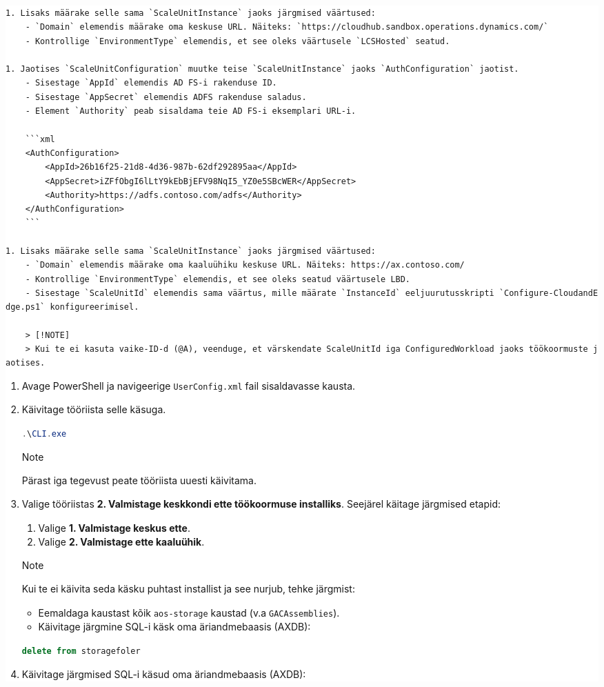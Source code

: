     1. Lisaks määrake selle sama `ScaleUnitInstance` jaoks järgmised väärtused:
        - `Domain` elemendis määrake oma keskuse URL. Näiteks: `https://cloudhub.sandbox.operations.dynamics.com/`
        - Kontrollige `EnvironmentType` elemendis, et see oleks väärtusele `LCSHosted` seatud.

    1. Jaotises `ScaleUnitConfiguration` muutke teise `ScaleUnitInstance` jaoks `AuthConfiguration` jaotist.
        - Sisestage `AppId` elemendis AD FS-i rakenduse ID.
        - Sisestage `AppSecret` elemendis ADFS rakenduse saladus.
        - Element `Authority` peab sisaldama teie AD FS-i eksemplari URL-i.

        ```xml
        <AuthConfiguration>
            <AppId>26b16f25-21d8-4d36-987b-62df292895aa</AppId>
            <AppSecret>iZFfObgI6lLtY9kEbBjEFV98NqI5_YZ0e5SBcWER</AppSecret>
            <Authority>https://adfs.contoso.com/adfs</Authority>
        </AuthConfiguration>
        ```

    1. Lisaks määrake selle sama `ScaleUnitInstance` jaoks järgmised väärtused:
        - `Domain` elemendis määrake oma kaaluühiku keskuse URL. Näiteks: https://ax.contoso.com/
        - Kontrollige `EnvironmentType` elemendis, et see oleks seatud väärtusele LBD.
        - Sisestage `ScaleUnitId` elemendis sama väärtus, mille määrate `InstanceId` eeljuurutusskripti `Configure-CloudandEdge.ps1` konfigureerimisel.

        > [!NOTE]
        > Kui te ei kasuta vaike-ID-d (@A), veenduge, et värskendate ScaleUnitId iga ConfiguredWorkload jaoks töökoormuste jaotises.

1. Avage PowerShell ja navigeerige `UserConfig.xml` fail sisaldavasse kausta.

1. Käivitage tööriista selle käsuga.

    ```powershell
    .\CLI.exe
    ```

    > [!NOTE]
    > Pärast iga tegevust peate tööriista uuesti käivitama.

1. Valige tööriistas **2. Valmistage keskkondi ette töökoormuse installiks**. Seejärel käitage järgmised etapid:
    1. Valige **1. Valmistage keskus ette**.
    1. Valige **2. Valmistage ette kaaluühik**.

    > [!NOTE]
    > Kui te ei käivita seda käsku puhtast installist ja see nurjub, tehke järgmist:
    >
    > - Eemaldaga kaustast kõik `aos-storage` kaustad (v.a `GACAssemblies`).
    > - Käivitage järgmine SQL-i käsk oma äriandmebaasis (AXDB):
    >
    > ```sql 
    > delete from storagefoler
    > ```

1. Käivitage järgmised SQL-i käsud oma äriandmebaasis (AXDB):
